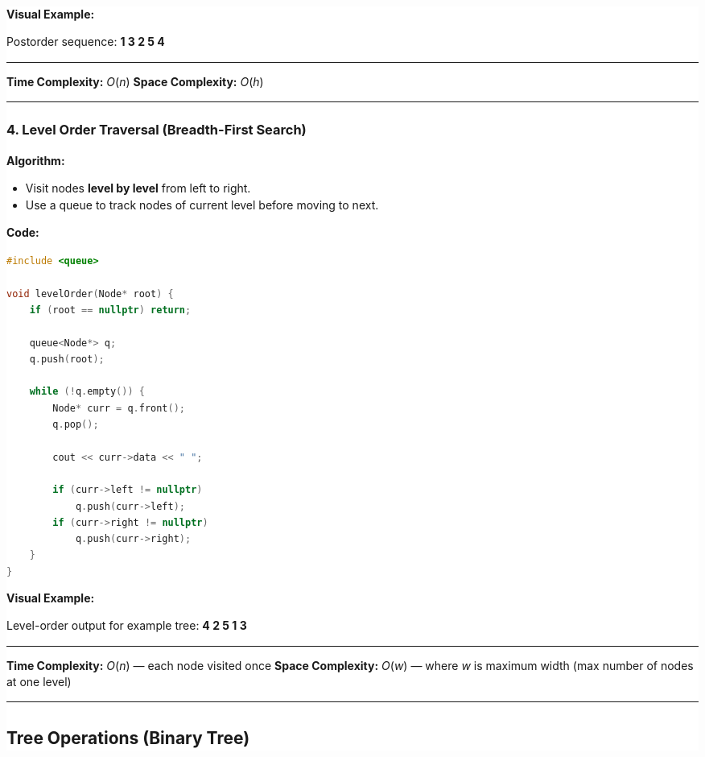 **Visual Example:**

Postorder sequence:
**1 3 2 5 4**

***

**Time Complexity:** $O(n)$
**Space Complexity:** $O(h)$

***

### 4. Level Order Traversal (Breadth-First Search)

**Algorithm:**

- Visit nodes **level by level** from left to right.
- Use a queue to track nodes of current level before moving to next.

**Code:**

```cpp
#include <queue>

void levelOrder(Node* root) {
    if (root == nullptr) return;

    queue<Node*> q;
    q.push(root);

    while (!q.empty()) {
        Node* curr = q.front();
        q.pop();

        cout << curr->data << " ";

        if (curr->left != nullptr)
            q.push(curr->left);
        if (curr->right != nullptr)
            q.push(curr->right);
    }
}
```

**Visual Example:**

Level-order output for example tree:
**4 2 5 1 3**

***

**Time Complexity:** $O(n)$ — each node visited once
**Space Complexity:** $O(w)$ — where $w$ is maximum width (max number of nodes at one level)

***

## Tree Operations (Binary Tree)
